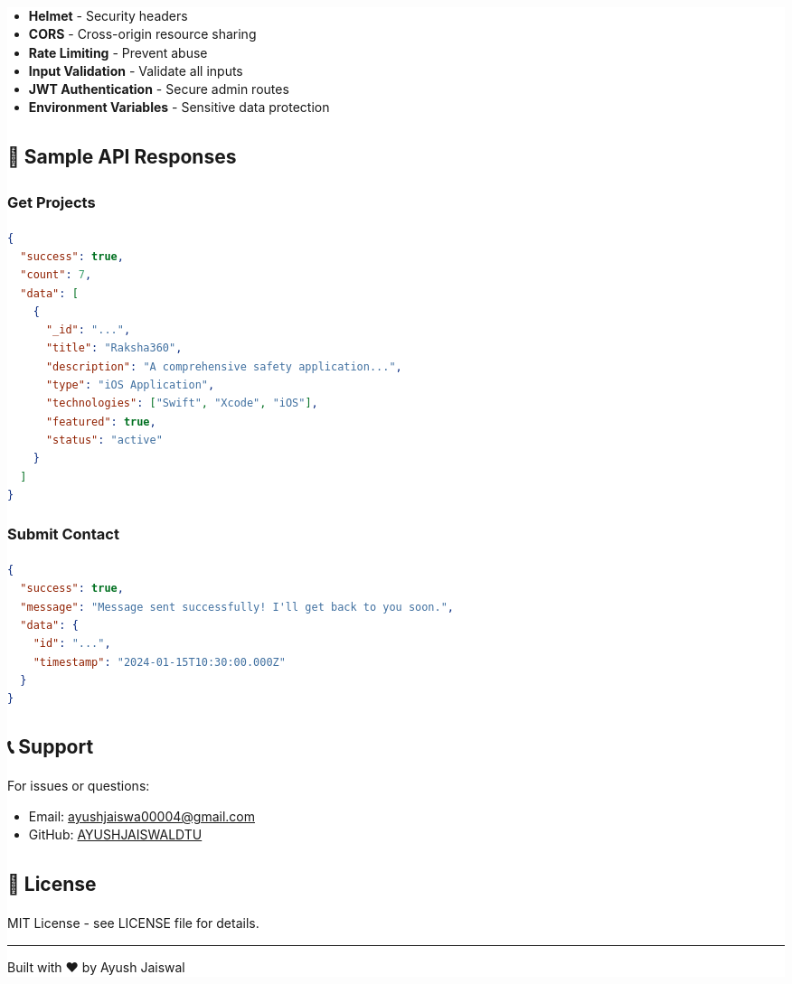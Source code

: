 - **Helmet** - Security headers
- **CORS** - Cross-origin resource sharing
- **Rate Limiting** - Prevent abuse
- **Input Validation** - Validate all inputs
- **JWT Authentication** - Secure admin routes
- **Environment Variables** - Sensitive data protection

## 📝 Sample API Responses

### Get Projects
```json
{
  "success": true,
  "count": 7,
  "data": [
    {
      "_id": "...",
      "title": "Raksha360",
      "description": "A comprehensive safety application...",
      "type": "iOS Application",
      "technologies": ["Swift", "Xcode", "iOS"],
      "featured": true,
      "status": "active"
    }
  ]
}
```

### Submit Contact
```json
{
  "success": true,
  "message": "Message sent successfully! I'll get back to you soon.",
  "data": {
    "id": "...",
    "timestamp": "2024-01-15T10:30:00.000Z"
  }
}
```

## 📞 Support

For issues or questions:
- Email: ayushjaiswa00004@gmail.com
- GitHub: [AYUSHJAISWALDTU](https://github.com/AYUSHJAISWALDTU)

## 📄 License

MIT License - see LICENSE file for details.

---

Built with ❤️ by Ayush Jaiswal
